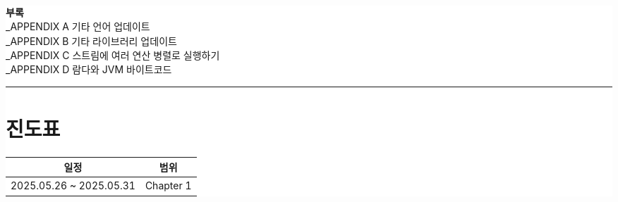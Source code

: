 **부록<br>**
_APPENDIX A 기타 언어 업데이트<br>
_APPENDIX B 기타 라이브러리 업데이트<br>
_APPENDIX C 스트림에 여러 연산 병렬로 실행하기<br>
_APPENDIX D 람다와 JVM 바이트코드<br>

---

# 진도표

|           일정            |    범위     |
|:-----------------------:|:---------:|
| 2025.05.26 ~ 2025.05.31 | Chapter 1 |
